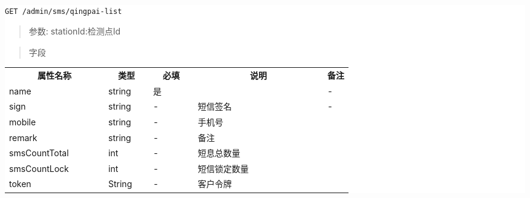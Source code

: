 ```
GET /admin/sms/qingpai-list
```

>参数: stationId:检测点Id  

> 字段

<table>
    <tr>
        <th style="width:150px;">属性名称</th>
        <th style="width:60px;">类型</th>
        <th style="width:60px;">必填</th>
        <th style="width:200px;">说明</th>
        <th>备注</th>
    </tr>
    <tr>
        <td>name</td>
        <td>string</td>
        <td>是</td>
        <td></td>
        <td>-</td>
    </tr>
    <tr>
        <td>sign</td>
        <td>string</td>
        <td>-</td>
        <td>短信签名</td>
        <td>-</td>
    </tr>
    <tr>
        <td>mobile</td>
        <td>string</td>
        <td>-</td>
        <td>手机号</td>
        <td></td>
    </tr>
    <tr>
        <td>remark</td>
        <td>string</td>
        <td>-</td>
        <td>备注</td>
        <td></td>
    </tr>
    <tr>
        <td>smsCountTotal</td>
        <td>int</td>
        <td>-</td>
        <td>短息总数量</td>
        <td></td>
    </tr>
    <tr>
        <td>smsCountLock</td>
        <td>int</td>
        <td>-</td>
        <td>短信锁定数量</td>
        <td></td>
    </tr>
    <tr>
        <td>token</td>
        <td>String</td>
        <td>-</td>
        <td>客户令牌</td>
        <td></td>
    </tr>